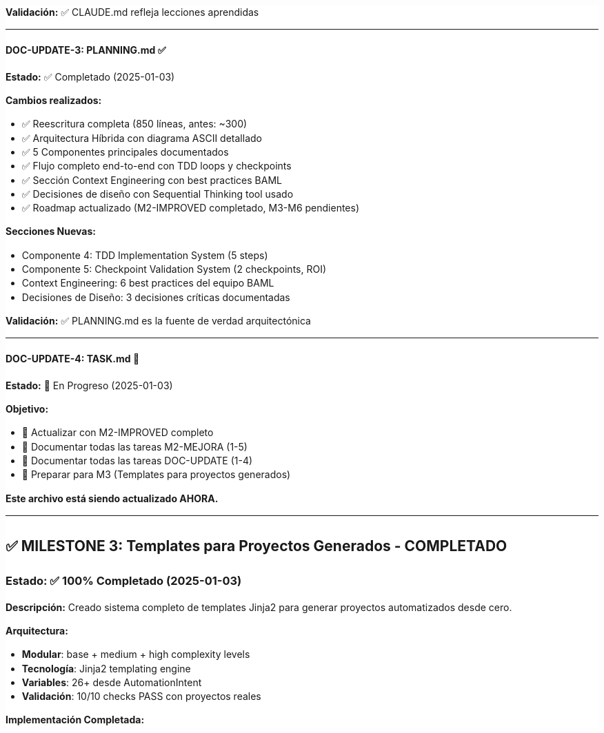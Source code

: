 **Validación:** ✅ CLAUDE.md refleja lecciones aprendidas

---

#### **DOC-UPDATE-3: PLANNING.md** ✅
**Estado:** ✅ Completado (2025-01-03)

**Cambios realizados:**
- ✅ Reescritura completa (850 líneas, antes: ~300)
- ✅ Arquitectura Híbrida con diagrama ASCII detallado
- ✅ 5 Componentes principales documentados
- ✅ Flujo completo end-to-end con TDD loops y checkpoints
- ✅ Sección Context Engineering con best practices BAML
- ✅ Decisiones de diseño con Sequential Thinking tool usado
- ✅ Roadmap actualizado (M2-IMPROVED completado, M3-M6 pendientes)

**Secciones Nuevas:**
- Componente 4: TDD Implementation System (5 steps)
- Componente 5: Checkpoint Validation System (2 checkpoints, ROI)
- Context Engineering: 6 best practices del equipo BAML
- Decisiones de Diseño: 3 decisiones críticas documentadas

**Validación:** ✅ PLANNING.md es la fuente de verdad arquitectónica

---

#### **DOC-UPDATE-4: TASK.md** 🔄
**Estado:** 🔄 En Progreso (2025-01-03)

**Objetivo:**
- 🔄 Actualizar con M2-IMPROVED completo
- 🔄 Documentar todas las tareas M2-MEJORA (1-5)
- 🔄 Documentar todas las tareas DOC-UPDATE (1-4)
- 🔄 Preparar para M3 (Templates para proyectos generados)

**Este archivo está siendo actualizado AHORA.**

---

## ✅ **MILESTONE 3: Templates para Proyectos Generados - COMPLETADO**

### **Estado:** ✅ 100% Completado (2025-01-03)

**Descripción:**
Creado sistema completo de templates Jinja2 para generar proyectos automatizados desde cero.

**Arquitectura:**
- **Modular**: base + medium + high complexity levels
- **Tecnología**: Jinja2 templating engine
- **Variables**: 26+ desde AutomationIntent
- **Validación**: 10/10 checks PASS con proyectos reales

**Implementación Completada:**
